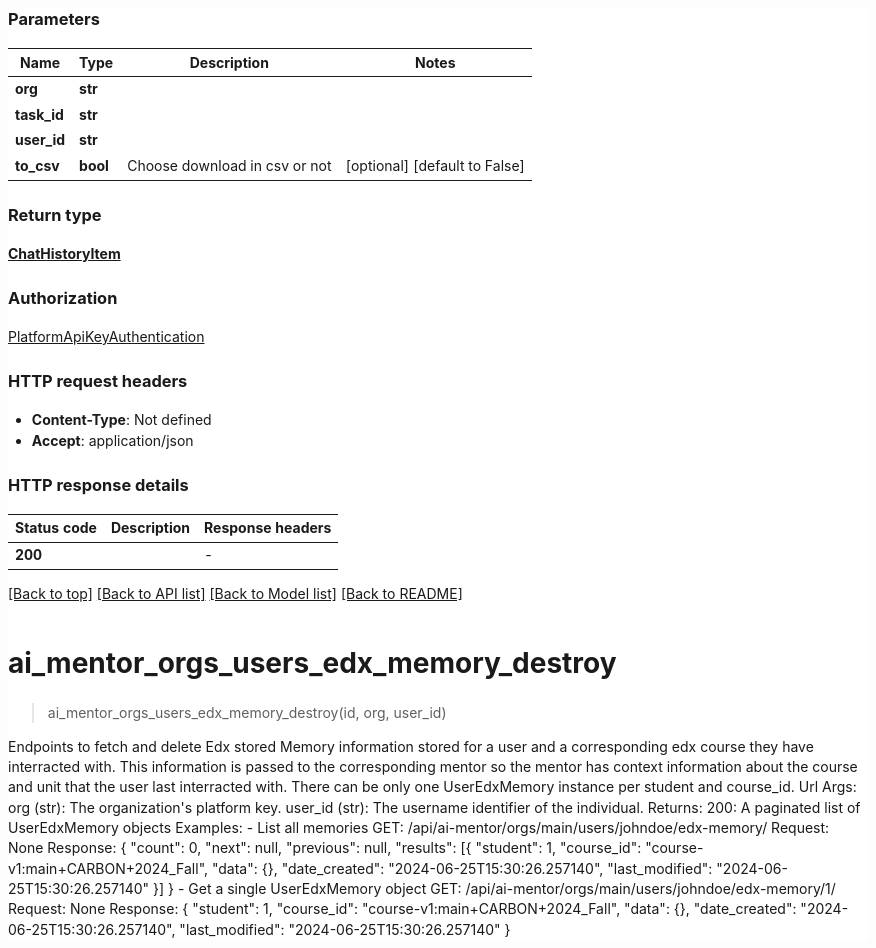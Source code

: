 

### Parameters


Name | Type | Description  | Notes
------------- | ------------- | ------------- | -------------
 **org** | **str**|  | 
 **task_id** | **str**|  | 
 **user_id** | **str**|  | 
 **to_csv** | **bool**| Choose download in csv or not | [optional] [default to False]

### Return type

[**ChatHistoryItem**](ChatHistoryItem.md)

### Authorization

[PlatformApiKeyAuthentication](../README.md#PlatformApiKeyAuthentication)

### HTTP request headers

 - **Content-Type**: Not defined
 - **Accept**: application/json

### HTTP response details

| Status code | Description | Response headers |
|-------------|-------------|------------------|
**200** |  |  -  |

[[Back to top]](#) [[Back to API list]](../README.md#documentation-for-api-endpoints) [[Back to Model list]](../README.md#documentation-for-models) [[Back to README]](../README.md)

# **ai_mentor_orgs_users_edx_memory_destroy**
> ai_mentor_orgs_users_edx_memory_destroy(id, org, user_id)



Endpoints to fetch and delete Edx stored Memory information stored for a user and a corresponding edx course they have interracted with. This information is passed to the corresponding mentor so the mentor has context information about the course and unit that the user last interracted with.  There can be only one UserEdxMemory instance per student and course_id.  Url Args:     org (str): The organization's platform key.     user_id (str): The username  identifier of the individual.  Returns:      200: A paginated list of UserEdxMemory objects  Examples:      - List all memories         GET: /api/ai-mentor/orgs/main/users/johndoe/edx-memory/          Request:        None         Response:       {                             \"count\": 0,                             \"next\": null,                             \"previous\": null,                             \"results\": [{                                 \"student\": 1,                                 \"course_id\": \"course-v1:main+CARBON+2024_Fall\",                                 \"data\": {},                                 \"date_created\": \"2024-06-25T15:30:26.257140\",                                 \"last_modified\": \"2024-06-25T15:30:26.257140\"                             }]                         }     - Get a single UserEdxMemory object         GET: /api/ai-mentor/orgs/main/users/johndoe/edx-memory/1/          Request:        None         Response:       {                             \"student\": 1,                             \"course_id\": \"course-v1:main+CARBON+2024_Fall\",                             \"data\": {},                             \"date_created\": \"2024-06-25T15:30:26.257140\",                             \"last_modified\": \"2024-06-25T15:30:26.257140\"                         }
